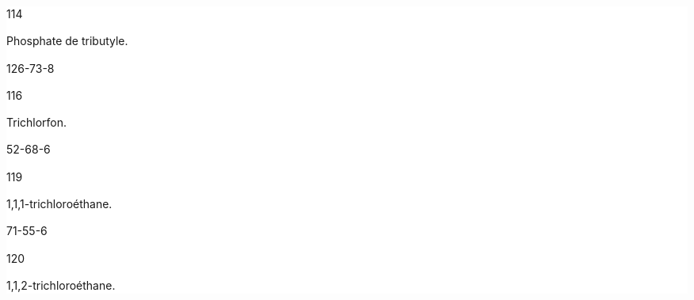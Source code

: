 114

</td>
      <td valign="top" width="454">

Phosphate de tributyle.

</td>
      <td valign="top" width="151">

126-73-8

</td>
    </tr>
    <tr>
      <td width="76" valign="top">

116

</td>
      <td valign="top" width="454">

Trichlorfon.

</td>
      <td width="151" valign="top">

52-68-6

</td>
    </tr>
    <tr>
      <td width="76" valign="top">

119

</td>
      <td valign="top" width="454">

1,1,1-trichloroéthane.

</td>
      <td width="151" valign="top">

71-55-6

</td>
    </tr>
    <tr>
      <td valign="top" width="76">

120

</td>
      <td valign="top" width="454">

1,1,2-trichloroéthane.

</td>
      <td width="151" valign="top">
